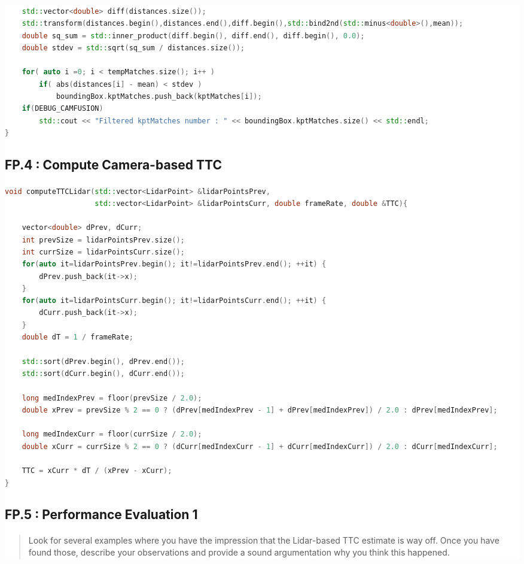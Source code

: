 ```c++
    std::vector<double> diff(distances.size());
    std::transform(distances.begin(),distances.end(),diff.begin(),std::bind2nd(std::minus<double>(),mean));
    double sq_sum = std::inner_product(diff.begin(), diff.end(), diff.begin(), 0.0);
    double stdev = std::sqrt(sq_sum / distances.size());

    for( auto i =0; i < tempMatches.size(); i++ )
        if( abs(distances[i] - mean) < stdev )
            boundingBox.kptMatches.push_back(kptMatches[i]);
    if(DEBUG_CAMFUSION)
        std::cout << "Filtered kptMatches number : " << boundingBox.kptMatches.size() << std::endl;
}
```

## FP.4 : Compute Camera-based TTC
```c++
void computeTTCLidar(std::vector<LidarPoint> &lidarPointsPrev,
                     std::vector<LidarPoint> &lidarPointsCurr, double frameRate, double &TTC){

    vector<double> dPrev, dCurr;
    int prevSize = lidarPointsPrev.size();
    int currSize = lidarPointsCurr.size();
    for(auto it=lidarPointsPrev.begin(); it!=lidarPointsPrev.end(); ++it) {
        dPrev.push_back(it->x);
    }
    for(auto it=lidarPointsCurr.begin(); it!=lidarPointsCurr.end(); ++it) {
        dCurr.push_back(it->x);
    }
    double dT = 1 / frameRate;

    std::sort(dPrev.begin(), dPrev.end());
    std::sort(dCurr.begin(), dCurr.end());

    long medIndexPrev = floor(prevSize / 2.0);
    double xPrev = prevSize % 2 == 0 ? (dPrev[medIndexPrev - 1] + dPrev[medIndexPrev]) / 2.0 : dPrev[medIndexPrev]; 

    long medIndexCurr = floor(currSize / 2.0);
    double xCurr = currSize % 2 == 0 ? (dCurr[medIndexCurr - 1] + dCurr[medIndexCurr]) / 2.0 : dCurr[medIndexCurr]; 
    
    TTC = xCurr * dT / (xPrev - xCurr);
}
```

## FP.5 : Performance Evaluation 1
> Look for several examples where you have the impression that the Lidar-based TTC estimate is way off. Once you have found those, describe your observations and provide a sound argumentation why you think this happened.
